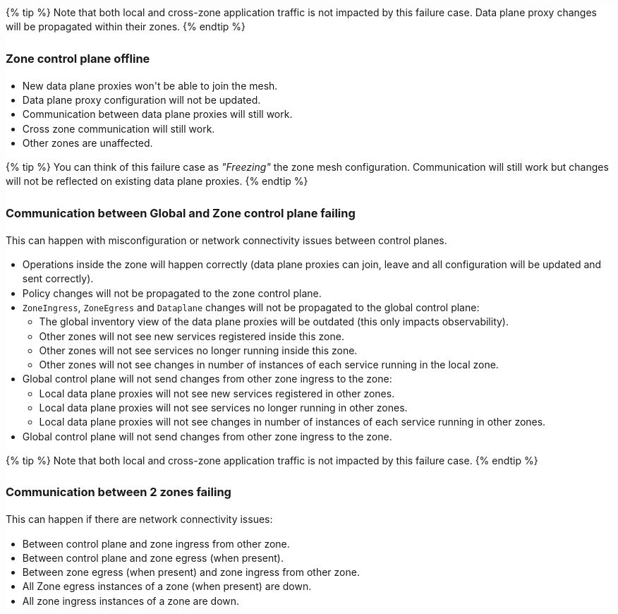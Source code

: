 {% tip %}
Note that both local and cross-zone application traffic is not impacted by this failure case.
Data plane proxy changes will be propagated within their zones.
{% endtip %}

### Zone control plane offline

* New data plane proxies won't be able to join the mesh.
* Data plane proxy configuration will not be updated.
* Communication between data plane proxies will still work.
* Cross zone communication will still work.
* Other zones are unaffected.

{% tip %}
You can think of this failure case as *"Freezing"* the zone mesh configuration.
Communication will still work but changes will not be reflected on existing data plane proxies.
{% endtip %}

### Communication between Global and Zone control plane failing

This can happen with misconfiguration or network connectivity issues between control planes.

* Operations inside the zone will happen correctly (data plane proxies can join, leave and all configuration will be updated and sent correctly).
* Policy changes will not be propagated to the zone control plane.
* `ZoneIngress`, `ZoneEgress` and `Dataplane` changes will not be propagated to the global control plane:
    * The global inventory view of the data plane proxies will be outdated (this only impacts observability).
    * Other zones will not see new services registered inside this zone.
    * Other zones will not see services no longer running inside this zone.
    * Other zones will not see changes in number of instances of each service running in the local zone.
* Global control plane will not send changes from other zone ingress to the zone:
    * Local data plane proxies will not see new services registered in other zones.
    * Local data plane proxies will not see services no longer running in other zones.
    * Local data plane proxies will not see changes in number of instances of each service running in other zones.
* Global control plane will not send changes from other zone ingress to the zone.

{% tip %}
Note that both local and cross-zone application traffic is not impacted by this failure case.
{% endtip %}

### Communication between 2 zones failing

This can happen if there are network connectivity issues:
* Between control plane and zone ingress from other zone.
* Between control plane and zone egress (when present).
* Between zone egress (when present) and zone ingress from other zone.
* All Zone egress instances of a zone (when present) are down.
* All zone ingress instances of a zone are down.
